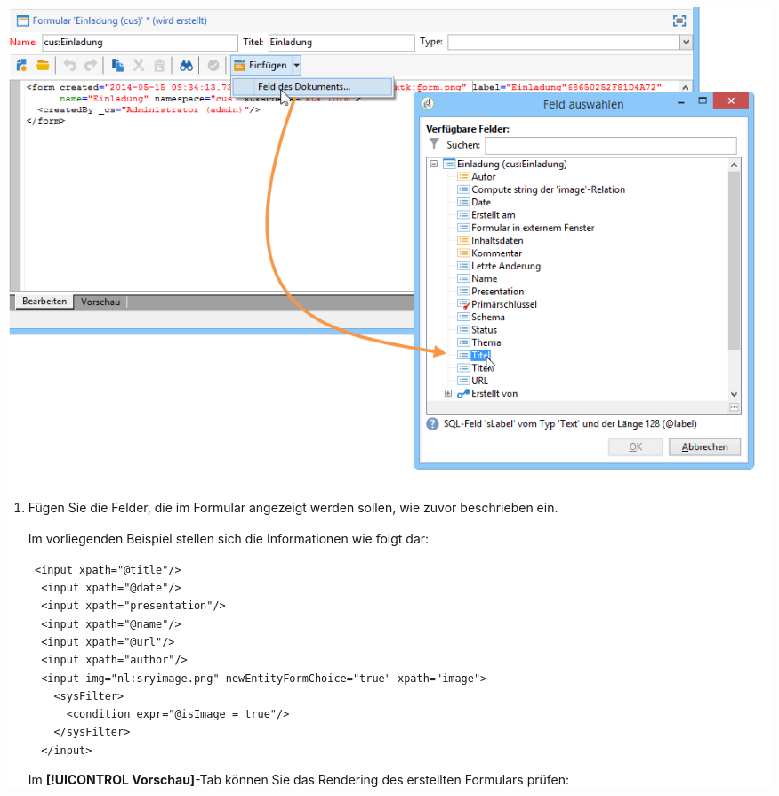    ![](assets/s_ncs_content_param_form_edit_step2.png)

1. Fügen Sie die Felder, die im Formular angezeigt werden sollen, wie zuvor beschrieben ein.

   Im vorliegenden Beispiel stellen sich die Informationen wie folgt dar:

   ```
    <input xpath="@title"/>
     <input xpath="@date"/>
     <input xpath="presentation"/>
     <input xpath="@name"/>
     <input xpath="@url"/>
     <input xpath="author"/>
     <input img="nl:sryimage.png" newEntityFormChoice="true" xpath="image">
       <sysFilter>
         <condition expr="@isImage = true"/>
       </sysFilter>
     </input>
   ```

   Im **[!UICONTROL Vorschau]**-Tab können Sie das Rendering des erstellten Formulars prüfen:
